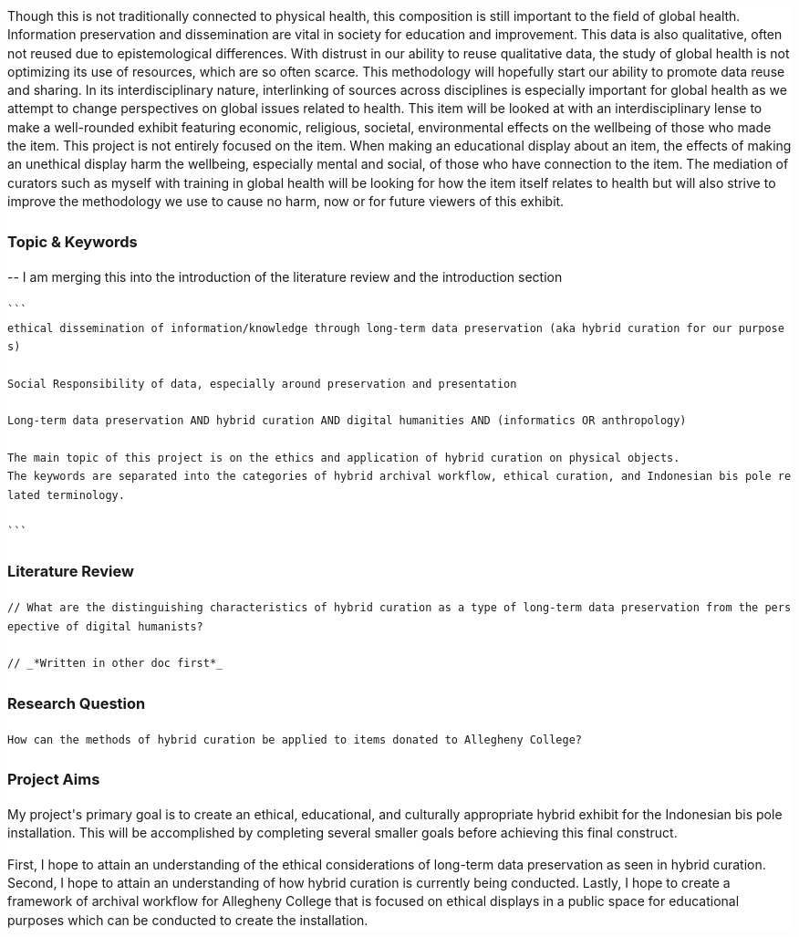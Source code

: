 Though this is not traditionally connected to physical health, this composition is still important to the field of global health. Information preservation and dissemination are vital in society for education and improvement. This data is also qualitative, often not reused due to epistemological differences. With distrust in our ability to reuse qualitative data, the study of global health is not optimizing its use of resources, which are so often scarce. This methodology will hopefully start our ability to promote data reuse and sharing. In its interdisciplinary nature, interlinking of sources across disciplines is especially important for global health as we attempt to change perspectives on global issues related to health. This item will be looked at with an interdisciplinary lense to make a well-rounded exhibit featuring economic, religious, societal, environmental effects on the wellbeing of those who made the item. This project is not entirely focused on the item.  When making an educational display about an item, the effects of making an unethical display harm the wellbeing, especially mental and social, of those who have connection to the item. The mediation of curators such as myself with training in global health will be looking for how the item itself relates to health but will also strive to improve the methodology we use to cause no harm, now or for future viewers of this exhibit. 


### Topic & Keywords

-- I am merging this into the introduction of the literature review and the  introduction section

    ```
    ethical dissemination of information/knowledge through long-term data preservation (aka hybrid curation for our purposes)

    Social Responsibility of data, especially around preservation and presentation

    Long-term data preservation AND hybrid curation AND digital humanities AND (informatics OR anthropology)

    The main topic of this project is on the ethics and application of hybrid curation on physical objects.
    The keywords are separated into the categories of hybrid archival workflow, ethical curation, and Indonesian bis pole related terminology.

    ```

### Literature Review
  
    // What are the distinguishing characteristics of hybrid curation as a type of long-term data preservation from the persepective of digital humanists?

    // _*Written in other doc first*_

### Research Question

    How can the methods of hybrid curation be applied to items donated to Allegheny College?

### Project Aims 

My project's primary goal is to create an ethical, educational, and culturally appropriate hybrid exhibit for the Indonesian bis pole installation. This will be accomplished by completing several smaller goals before achieving this final construct.

First, I hope to attain an understanding of the ethical considerations of long-term data preservation as seen in hybrid curation. Second, I hope to attain an understanding of how hybrid curation is currently being conducted. Lastly, I hope to create a framework of archival workflow for Allegheny College that is focused on ethical displays in a public space for educational purposes which can be conducted to create the installation. 
